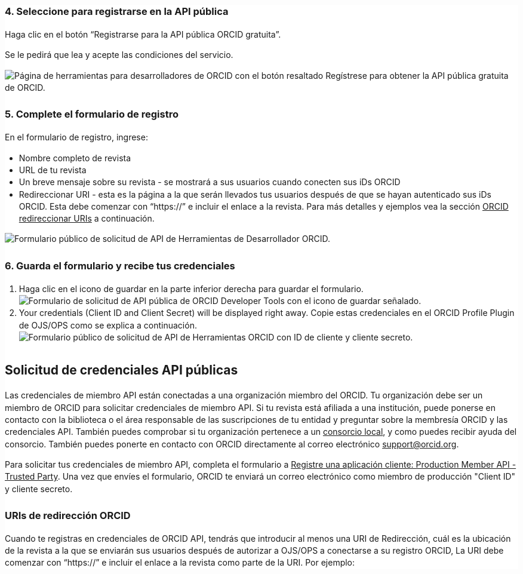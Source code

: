 ### 4. Seleccione para registrarse en la API pública

Haga clic en el botón “Registrarse para la API pública ORCID gratuita”.

Se le pedirá que lea y acepte las condiciones del servicio.

![Página de herramientas para desarrolladores de ORCID con el botón resaltado Regístrese para obtener la API pública gratuita de ORCID.](./assets/orcid_dev_tools_register.png)

### 5. Complete el formulario de registro

En el formulario de registro, ingrese:

* Nombre completo de revista
* URL de tu revista
* Un breve mensaje sobre su revista - se mostrará a sus usuarios cuando conecten sus iDs ORCID
* Redireccionar URI - esta es la página a la que serán llevados tus usuarios después de que se hayan autenticado sus iDs ORCID. Esta debe comenzar con “https://” e incluir el enlace a la revista. Para más detalles y ejemplos vea la sección [ORCID redireccionar URIs](#orcid-redirect-uris) a continuación.

![Formulario público de solicitud de API de Herramientas de Desarrollador ORCID.](./assets/orcid_dev_tools_form.png)

### 6. Guarda el formulario y recibe tus credenciales

1. Haga clic en el icono de guardar en la parte inferior derecha para guardar el formulario. ![Formulario de solicitud de API pública de ORCID Developer Tools con el icono de guardar señalado.](./assets/orcid_dev_tools_form_save.png)
2. Your credentials (Client ID and Client Secret) will be displayed right away. Copie estas credenciales en el ORCID Profile Plugin de OJS/OPS como se explica a continuación. ![Formulario público de solicitud de API de Herramientas ORCID con ID de cliente y cliente secreto.](./assets/orcid_dev_tools_form_credentials.png)

## Solicitud de credenciales API públicas

Las credenciales de miembro API están conectadas a una organización miembro del ORCID. Tu organización debe ser un miembro de ORCID para solicitar credenciales de miembro API. Si tu revista está afiliada a una institución, puede ponerse en contacto con la biblioteca o el área responsable de las suscripciones de tu entidad y preguntar sobre la membresía ORCID y las credenciales API. También puedes comprobar si tu organización pertenece a un [consorcio local](https://orcid.org/consortia), y como puedes recibir ayuda del consorcio. También puedes ponerte en contacto con ORCID directamente al correo electrónico support@orcid.org.

Para solicitar tus credenciales de miembro API, completa el formulario a [Registre una aplicación cliente: Production Member API - Trusted Party](https://orcid.org/content/register-client-application-production-trusted-party). Una vez que envíes el formulario, ORCID te enviará un correo electrónico como miembro de producción "Client ID" y cliente secreto.

### URIs de redirección ORCID

Cuando te registras en credenciales de ORCID API, tendrás que introducir al menos una URI de Redirección, cuál es la ubicación de la revista a la que se enviarán sus usuarios después de autorizar a OJS/OPS a conectarse a su registro ORCID, La URI debe comenzar con “https://” e incluir el enlace a la revista como parte de la URI. Por ejemplo:
